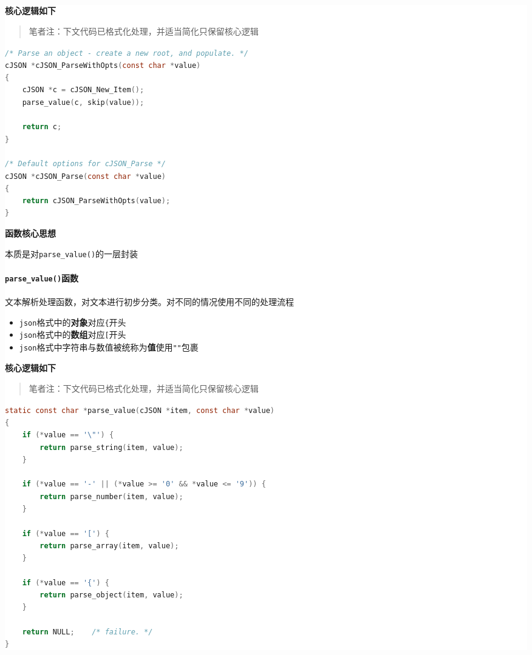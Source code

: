 **核心逻辑如下**

> 笔者注：下文代码已格式化处理，并适当简化只保留核心逻辑

```c
/* Parse an object - create a new root, and populate. */
cJSON *cJSON_ParseWithOpts(const char *value)
{
    cJSON *c = cJSON_New_Item();
    parse_value(c, skip(value));

    return c;
}

/* Default options for cJSON_Parse */
cJSON *cJSON_Parse(const char *value)
{
    return cJSON_ParseWithOpts(value);
}
```

**函数核心思想**

本质是对`parse_value()`的一层封装

#### `parse_value()`函数

文本解析处理函数，对文本进行初步分类。对不同的情况使用不同的处理流程

* `json`格式中的**对象**对应`{`开头
* `json`格式中的**数组**对应`[`开头
* `json`格式中字符串与数值被统称为**值**使用`""`包裹

**核心逻辑如下**

> 笔者注：下文代码已格式化处理，并适当简化只保留核心逻辑

```c
static const char *parse_value(cJSON *item, const char *value)
{
    if (*value == '\"') {
        return parse_string(item, value);
    }

    if (*value == '-' || (*value >= '0' && *value <= '9')) {
        return parse_number(item, value);
    }

    if (*value == '[') {
        return parse_array(item, value);
    }

    if (*value == '{') {
        return parse_object(item, value);
    }

    return NULL;    /* failure. */
}
```
